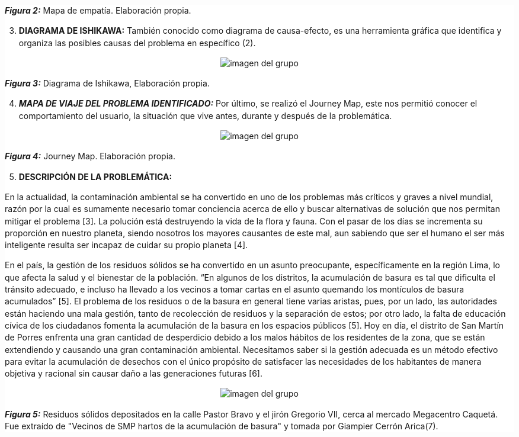 ***Figura 2:*** Mapa de empatía. Elaboración propia.

3. **DIAGRAMA DE ISHIKAWA:** También conocido como diagrama de causa-efecto, es una herramienta gráfica que identifica y organiza las posibles causas del problema en específico (2).

<p align= "center">
  <img src="https://github.com/gcdavidq/Project_FdD/blob/main/Carpetas_del_Proyecto/Imagenes/C-Definción%20del%20problema/c3.-Diagrama%20de%20ishikawa.png" alt="imagen del grupo" width="1000px"/>
</p>

   ***Figura 3:***  Diagrama de Ishikawa, Elaboración propia.

4. ***MAPA DE VIAJE DEL PROBLEMA IDENTIFICADO:*** 
Por último, se realizó el Journey Map, este nos permitió conocer el comportamiento del usuario, la situación que vive antes, durante y después de la problemática.


<p align= "center">
  <img src="https://github.com/gcdavidq/Project_FdD/blob/main/Carpetas_del_Proyecto/Imagenes/C-Definción%20del%20problema/d4.-Journey%20map.png" alt="imagen del grupo" width="1000px"/>
</p>

***Figura 4:***  Journey Map.  Elaboración propia.

5. **DESCRIPCIÓN DE LA PROBLEMÁTICA:**

En la actualidad, la contaminación ambiental se ha convertido en uno de los problemas más críticos y graves a nivel mundial, razón por la cual es sumamente necesario tomar conciencia acerca de ello y buscar alternativas de solución que nos permitan mitigar el problema [3]. La polución está destruyendo la vida de la flora y fauna. Con el pasar de los días se incrementa su proporción en nuestro planeta, siendo nosotros los mayores causantes de este mal, aun sabiendo que ser el humano el ser más inteligente resulta ser incapaz de cuidar su propio planeta [4].

En el país, la gestión de los residuos sólidos se ha convertido en un asunto preocupante, específicamente en la región Lima, lo que afecta la salud y el bienestar de la población. “En algunos de los distritos, la acumulación de basura es tal que dificulta el tránsito adecuado, e incluso ha llevado a los vecinos a tomar cartas en el asunto quemando los montículos de basura acumulados” [5]. El problema de los residuos o de la basura en general tiene varias aristas, pues, por un lado, las autoridades están haciendo una mala gestión, tanto de recolección de residuos y la separación de estos; por otro lado, la falta de educación cívica de los ciudadanos fomenta la acumulación de la basura en los espacios públicos [5].
Hoy en día, el distrito de San Martín de Porres enfrenta una gran cantidad de desperdicio debido a los malos hábitos de los residentes de la zona, que se están extendiendo y causando una gran contaminación ambiental. Necesitamos saber si la gestión adecuada es un método efectivo para evitar la acumulación de desechos con el único propósito de satisfacer las necesidades de los habitantes de manera objetiva y racional sin causar daño a las generaciones futuras [6]. 


<p align= "center">
  <img src="https://github.com/gcdavidq/Project_FdD/blob/main/Carpetas_del_Proyecto/Imagenes/C-Definción%20del%20problema/e5.-Contexto%20del%20problema.png" alt="imagen del grupo" width="1000px"/>
</p>

  ***Figura 5:*** Residuos sólidos depositados en la calle Pastor Bravo y el jirón Gregorio VII, cerca al mercado Megacentro Caquetá. Fue extraído de "Vecinos de SMP hartos de la acumulación de basura" y tomada por Giampier Cerrón Arica(7).

<p align= "center">